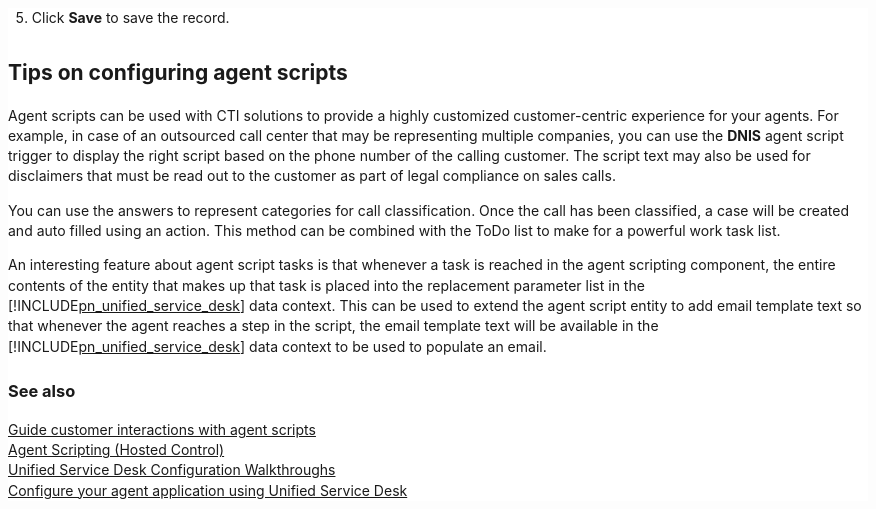 
5. Click **Save** to save the record.  

<a name="Tips"></a>   
## Tips on configuring agent scripts  
 Agent scripts can be used with CTI solutions to provide a highly customized customer-centric experience for your agents. For example, in case of an outsourced call center that may be representing multiple companies, you can use the **DNIS** agent script trigger to display the right script based on the phone number of the calling customer. The script text may also be used for disclaimers that must be read out to the customer as part of legal compliance on sales calls.  

 You can use the answers to represent categories for call classification.  Once the call has been classified, a case will be created and auto filled using an action. This method can be combined with the ToDo list to make for a powerful work task list.  

 An interesting feature about agent script tasks is that whenever a task is reached in the agent scripting component, the entire contents of the entity that makes up that task is placed into the replacement parameter list in the [!INCLUDE[pn_unified_service_desk](../includes/pn-unified-service-desk.md)] data context.  This can be used to extend the agent script entity to add email template text so that whenever the agent reaches a step in the script, the email template text will be available in the [!INCLUDE[pn_unified_service_desk](../includes/pn-unified-service-desk.md)] data context to be used to populate an email.  

### See also  
 [Guide customer interactions with agent scripts](../unified-service-desk/guide-customer-interactions-agent-scripts.md)   
 [Agent Scripting (Hosted Control)](../unified-service-desk/agent-scripting-hosted-control.md)   
 [Unified Service Desk Configuration Walkthroughs](../unified-service-desk/unified-service-desk-configuration-walkthroughs.md)   
 [Configure your agent application using Unified Service Desk](../unified-service-desk/configure-agent-application-unified-service-desk.md)
